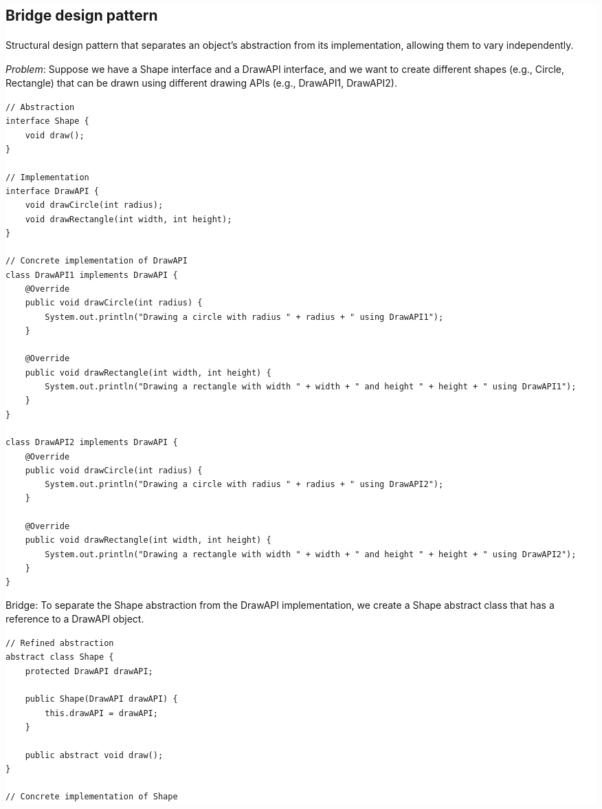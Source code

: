 ## Bridge design pattern

Structural design pattern that separates an object’s abstraction from its implementation, allowing them to vary independently.

*Problem*: Suppose we have a Shape interface and a DrawAPI interface, and we want to create different shapes (e.g., Circle, Rectangle) that can be drawn using different drawing APIs (e.g., DrawAPI1, DrawAPI2).

~~~
// Abstraction
interface Shape {
    void draw();
}

// Implementation
interface DrawAPI {
    void drawCircle(int radius);
    void drawRectangle(int width, int height);
}

// Concrete implementation of DrawAPI
class DrawAPI1 implements DrawAPI {
    @Override
    public void drawCircle(int radius) {
        System.out.println("Drawing a circle with radius " + radius + " using DrawAPI1");
    }

    @Override
    public void drawRectangle(int width, int height) {
        System.out.println("Drawing a rectangle with width " + width + " and height " + height + " using DrawAPI1");
    }
}

class DrawAPI2 implements DrawAPI {
    @Override
    public void drawCircle(int radius) {
        System.out.println("Drawing a circle with radius " + radius + " using DrawAPI2");
    }

    @Override
    public void drawRectangle(int width, int height) {
        System.out.println("Drawing a rectangle with width " + width + " and height " + height + " using DrawAPI2");
    }
}
~~~

Bridge: To separate the Shape abstraction from the DrawAPI implementation, we create a Shape abstract class that has a reference to a DrawAPI object.

~~~
// Refined abstraction
abstract class Shape {
    protected DrawAPI drawAPI;

    public Shape(DrawAPI drawAPI) {
        this.drawAPI = drawAPI;
    }

    public abstract void draw();
}

// Concrete implementation of Shape
~~~